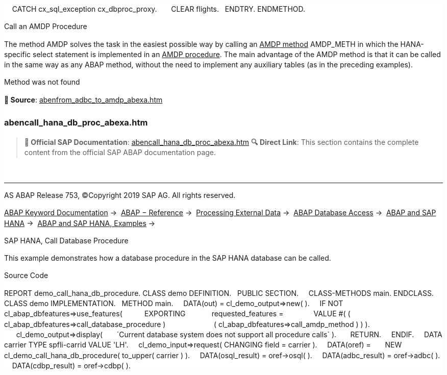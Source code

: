     CATCH cx\_sql\_exception cx\_dbproc\_proxy.
      CLEAR flights.
  ENDTRY.
ENDMETHOD.

Call an AMDP Procedure

The method AMDP solves the task in the easiest possible way by calling an [AMDP method](javascript:call_link\('abenamdp_method_glosry.htm'\) "Glossary Entry") AMDP\_METH in which the HANA-specific select statement is implemented in an [AMDP procedure](javascript:call_link\('abenamdp_procedure_glosry.htm'\) "Glossary Entry"). The main advantage of the AMDP method is that it can be called in the same way as any ABAP method, without the need to implement any auxiliary tables (as in the preceding examples).

Method was not found



**📖 Source**: [abenfrom_adbc_to_amdp_abexa.htm](https://help.sap.com/doc/abapdocu_753_index_htm/7.53/en-US/abenfrom_adbc_to_amdp_abexa.htm)

### abencall_hana_db_proc_abexa.htm

> **📖 Official SAP Documentation**: [abencall_hana_db_proc_abexa.htm](https://help.sap.com/doc/abapdocu_753_index_htm/7.53/en-US/abencall_hana_db_proc_abexa.htm)
> **🔍 Direct Link**: This section contains the complete content from the official SAP ABAP documentation page.


  

* * *

AS ABAP Release 753, ©Copyright 2019 SAP AG. All rights reserved.

[ABAP Keyword Documentation](javascript:call_link\('abenabap.htm'\)) →  [ABAP − Reference](javascript:call_link\('abenabap_reference.htm'\)) →  [Processing External Data](javascript:call_link\('abenabap_language_external_data.htm'\)) →  [ABAP Database Access](javascript:call_link\('abenabap_sql.htm'\)) →  [ABAP and SAP HANA](javascript:call_link\('abenabap_hana.htm'\)) →  [ABAP and SAP HANA, Examples](javascript:call_link\('abenabap_and_hana_abexas.htm'\)) → 

SAP HANA, Call Database Procedure

This example demonstrates how a database procedure in the SAP HANA database can be called.

Source Code

REPORT demo\_call\_hana\_db\_procedure.
CLASS demo DEFINITION.
  PUBLIC SECTION.
    CLASS-METHODS main.
ENDCLASS.
CLASS demo IMPLEMENTATION.
  METHOD main.
    DATA(out) = cl\_demo\_output=>new( ).
    IF NOT cl\_abap\_dbfeatures=>use\_features(
          EXPORTING
            requested\_features =
              VALUE #( ( cl\_abap\_dbfeatures=>call\_database\_procedure )
                       ( cl\_abap\_dbfeatures=>call\_amdp\_method ) ) ).
      cl\_demo\_output=>display(
      \`Current database system does not support all procedure calls\` ).
      RETURN.
    ENDIF.
    DATA carrier TYPE spfli-carrid VALUE 'LH'.
    cl\_demo\_input=>request( CHANGING field = carrier ).
    DATA(oref) =
      NEW cl\_demo\_call\_hana\_db\_procedure( to\_upper( carrier ) ).
    DATA(osql\_result) = oref->osql( ).
    DATA(adbc\_result) = oref->adbc( ).
    DATA(cdbp\_result) = oref->cdbp( ).